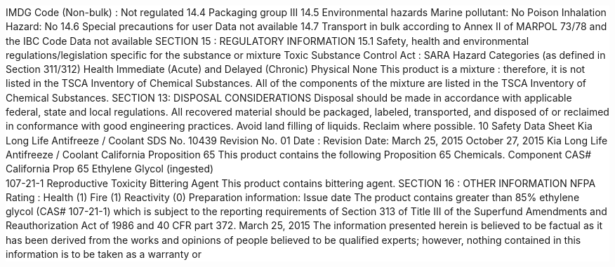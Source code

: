 IMDG Code (Non-bulk) :
Not regulated
14.4 Packaging group
III
14.5 Environmental hazards
Marine pollutant: No
Poison Inhalation Hazard: No
14.6 Special precautions for user
Data not available
14.7 Transport in bulk according to Annex II of MARPOL 73/78 and the IBC Code
Data not available
SECTION 15 : REGULATORY INFORMATION
15.1 Safety, health and environmental regulations/legislation specific for the substance or mixture
Toxic Substance Control Act
:
SARA Hazard Categories (as defined in Section 311/312)
Health
Immediate (Acute) and Delayed (Chronic)
Physical
None
This product is a mixture : therefore, it is not listed in the TSCA Inventory of Chemical Substances. All 
of the components of the mixture are listed in the TSCA Inventory of Chemical Substances.
SECTION 13: DISPOSAL CONSIDERATIONS
Disposal should be made in accordance with applicable federal, state and local regulations. All 
recovered material should be packaged, labeled, transported, and disposed of or reclaimed in 
conformance with good engineering practices. Avoid land filling of liquids. Reclaim where 
possible.
10
Safety Data Sheet
Kia Long Life Antifreeze / Coolant
SDS No.
10439
Revision No.
01
Date : 
Revision Date:
March 25, 2015
October 27, 2015
Kia Long Life Antifreeze / Coolant
California Proposition 65
This product contains the following Proposition 65 Chemicals.
Component
CAS#
California Prop 65
Ethylene Glycol (ingested)      
107-21-1
Reproductive Toxicity
Bittering Agent
This product contains bittering agent.
SECTION 16 : OTHER INFORMATION
NFPA Rating :
Health (1)  Fire (1)  Reactivity (0)
Preparation information:
Issue date
The product contains greater than 85% ethylene glycol (CAS# 107-21-1)  which is 
subject to the reporting requirements of Section 313 of Title III of  the Superfund 
Amendments and Reauthorization Act of 1986 and 40 CFR part 372.
March 25, 2015
The information presented herein is believed to be factual as it has been derived from the works and opinions of people 
believed to be qualified experts; however, nothing contained in this information is to be taken as a warranty or 